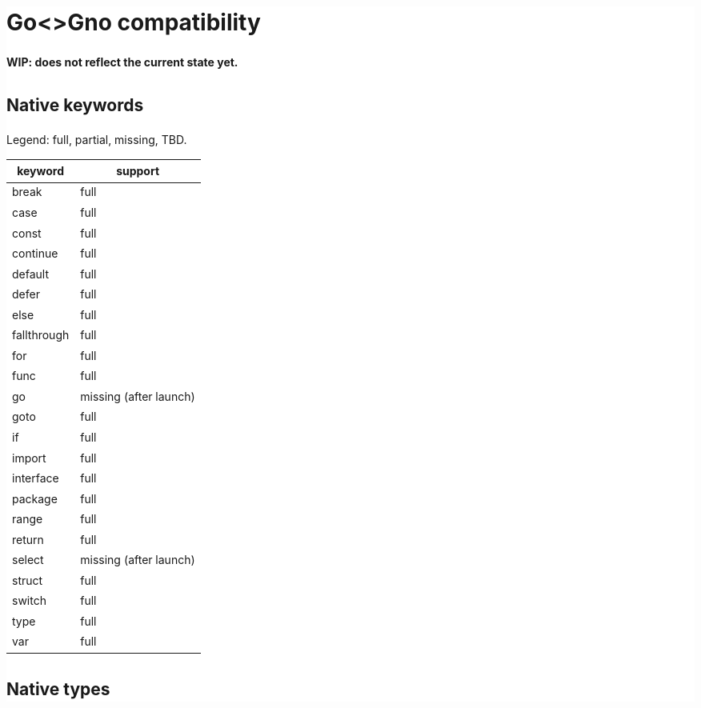# Go<>Gno compatibility

**WIP: does not reflect the current state yet.**

## Native keywords

Legend: full, partial, missing, TBD.

| keyword     | support                |
|-------------|------------------------|
| break       | full                   |
| case        | full                   |
| const       | full                   |
| continue    | full                   |
| default     | full                   |
| defer       | full                   |
| else        | full                   |
| fallthrough | full                   |
| for         | full                   |
| func        | full                   |
| go          | missing (after launch) |
| goto        | full                   |
| if          | full                   |
| import      | full                   |
| interface   | full                   |
| package     | full                   |
| range       | full                   |
| return      | full                   |
| select      | missing (after launch) |
| struct      | full                   |
| switch      | full                   |
| type        | full                   |
| var         | full                   |

## Native types
